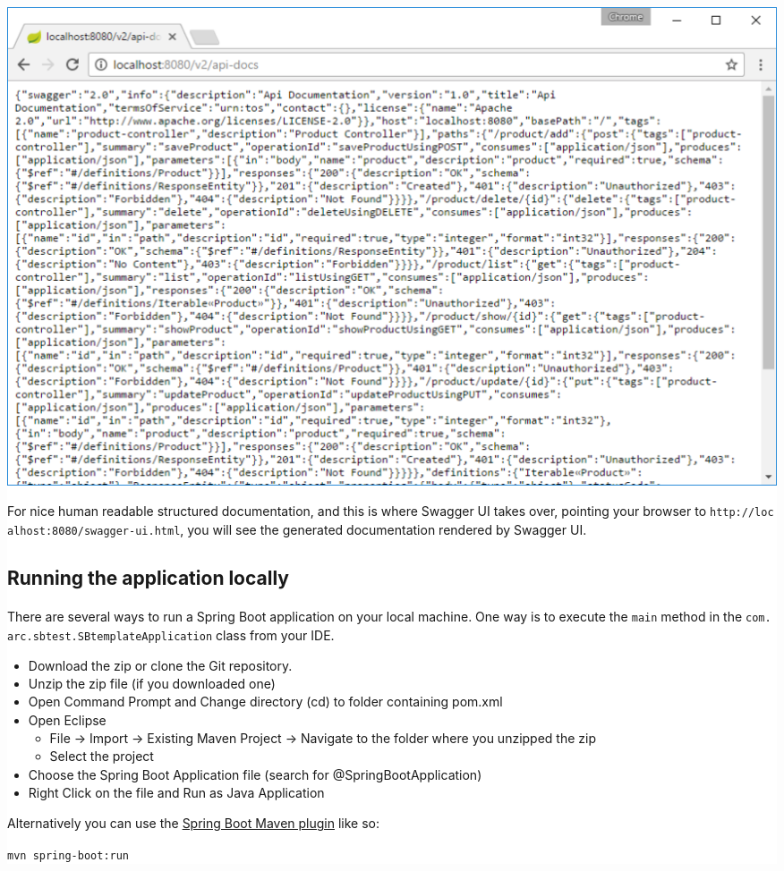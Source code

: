 <img src="/Swagger_JSON_Output.png"/>

For nice human readable structured documentation, and this is where Swagger UI takes over, pointing your browser to `http://localhost:8080/swagger-ui.html`, you will see the generated documentation rendered by Swagger UI.


## Running the application locally
There are several ways to run a Spring Boot application on your local machine. One way is to execute the `main` method in the `com.arc.sbtest.SBtemplateApplication` class from your IDE.

* 	Download the zip or clone the Git repository.
* 	Unzip the zip file (if you downloaded one)
* 	Open Command Prompt and Change directory (cd) to folder containing pom.xml
* 	Open Eclipse
	* File -> Import -> Existing Maven Project -> Navigate to the folder where you unzipped the zip
	* Select the project
* 	Choose the Spring Boot Application file (search for @SpringBootApplication)
* 	Right Click on the file and Run as Java Application

Alternatively you can use the [Spring Boot Maven plugin](https://docs.spring.io/spring-boot/docs/current/reference/html/build-tool-plugins-maven-plugin.html) like so:

```shell
mvn spring-boot:run
```
